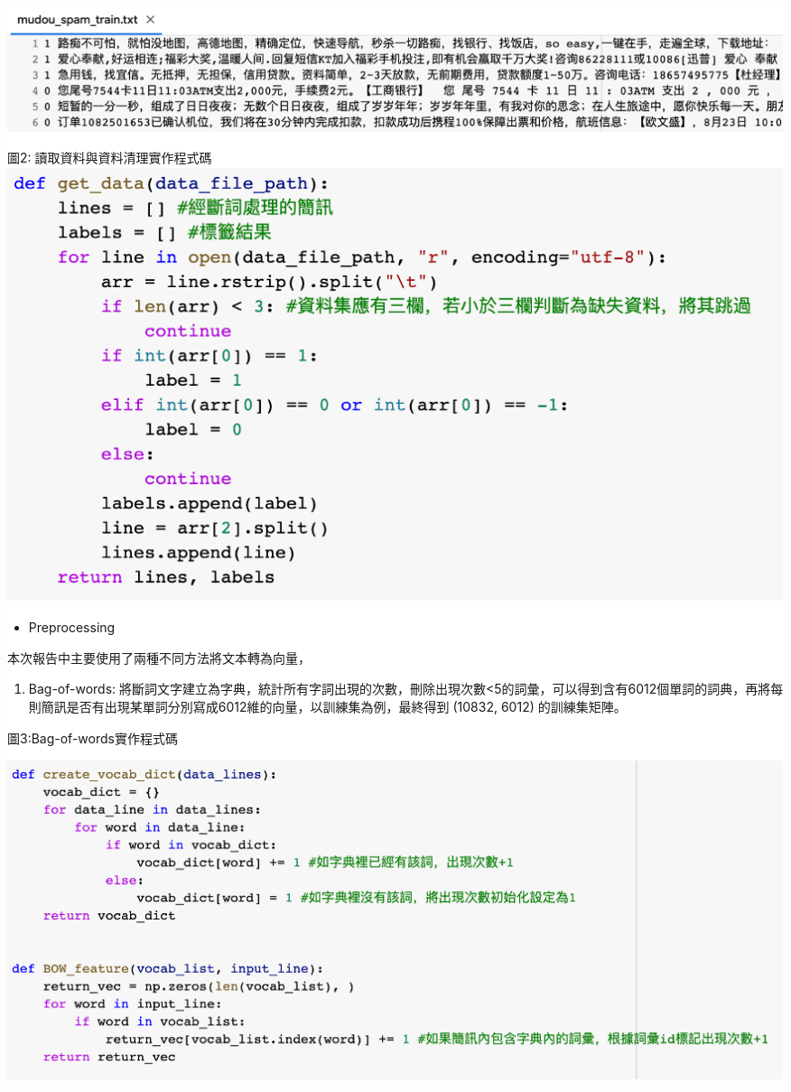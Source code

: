 ![](img/dataset.png)

圖2: 讀取資料與資料清理實作程式碼 ![](img/code1.png)

- Preprocessing

本次報告中主要使用了兩種不同方法將文本轉為向量，

1. Bag-of-words: 將斷詞文字建立為字典，統計所有字詞出現的次數，刪除出現次數\<5的詞彙，可以得到含有6012個單詞的詞典，再將每則簡訊是否有出現某單詞分別寫成6012維的向量，以訓練集為例，最終得到 (10832, 6012) 的訓練集矩陣。

圖3:Bag-of-words實作程式碼

![](img/code2.png)
